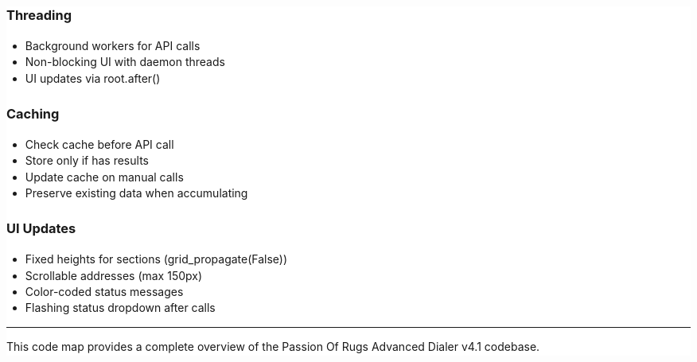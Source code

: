 ### Threading
- Background workers for API calls
- Non-blocking UI with daemon threads
- UI updates via root.after()

### Caching
- Check cache before API call
- Store only if has results
- Update cache on manual calls
- Preserve existing data when accumulating

### UI Updates
- Fixed heights for sections (grid_propagate(False))
- Scrollable addresses (max 150px)
- Color-coded status messages
- Flashing status dropdown after calls

---

This code map provides a complete overview of the Passion Of Rugs Advanced Dialer v4.1 codebase.
